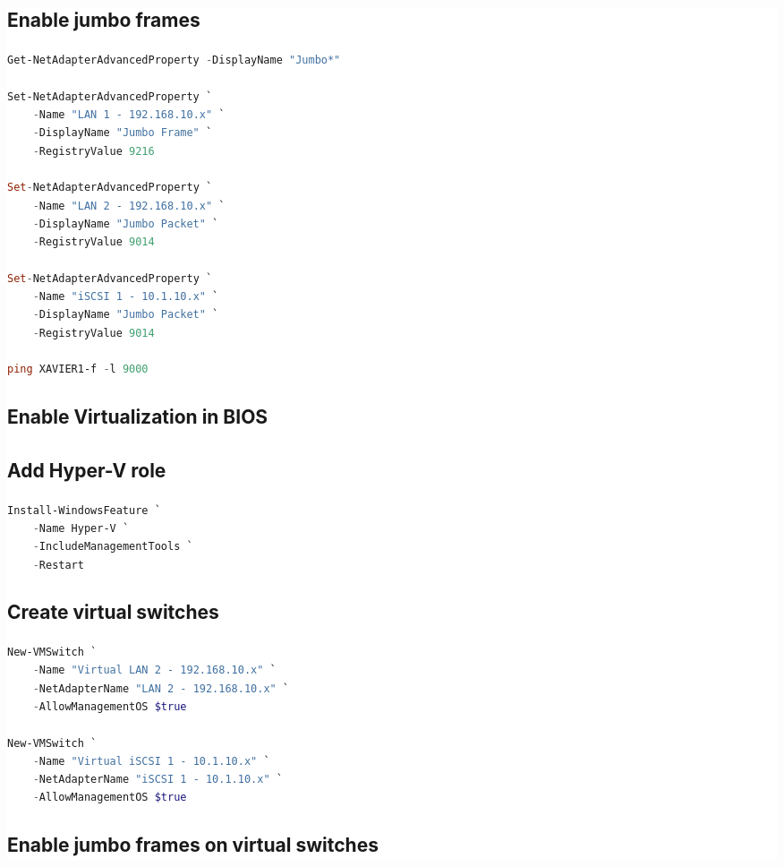## Enable jumbo frames

```PowerShell
Get-NetAdapterAdvancedProperty -DisplayName "Jumbo*"

Set-NetAdapterAdvancedProperty `
    -Name "LAN 1 - 192.168.10.x" `
    -DisplayName "Jumbo Frame" `
    -RegistryValue 9216

Set-NetAdapterAdvancedProperty `
    -Name "LAN 2 - 192.168.10.x" `
    -DisplayName "Jumbo Packet" `
    -RegistryValue 9014

Set-NetAdapterAdvancedProperty `
    -Name "iSCSI 1 - 10.1.10.x" `
    -DisplayName "Jumbo Packet" `
    -RegistryValue 9014

ping XAVIER1-f -l 9000
```

## Enable Virtualization in BIOS

## Add Hyper-V role

```PowerShell
Install-WindowsFeature `
    -Name Hyper-V `
    -IncludeManagementTools `
    -Restart
```

## Create virtual switches

```PowerShell
New-VMSwitch `
    -Name "Virtual LAN 2 - 192.168.10.x" `
    -NetAdapterName "LAN 2 - 192.168.10.x" `
    -AllowManagementOS $true

New-VMSwitch `
    -Name "Virtual iSCSI 1 - 10.1.10.x" `
    -NetAdapterName "iSCSI 1 - 10.1.10.x" `
    -AllowManagementOS $true
```

## Enable jumbo frames on virtual switches
